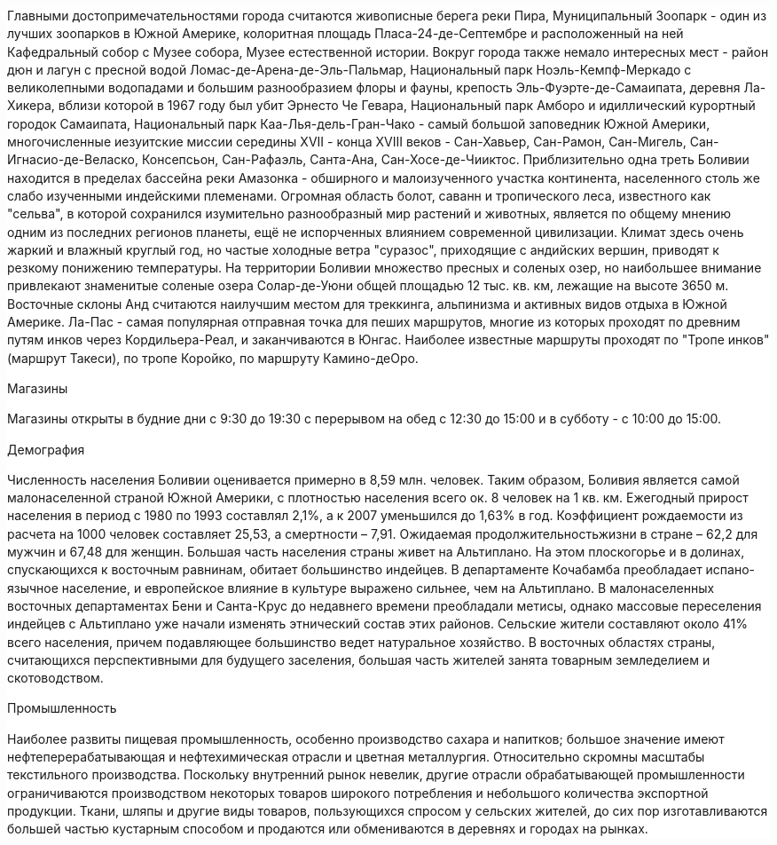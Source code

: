 Главными достопримечательностями города считаются живописные берега реки Пира, Муниципальный Зоопарк - один из лучших зоопарков в Южной Америке, колоритная площадь Пласа-24-де-Септембре и расположенный на ней Кафедральный собор с Музее собора, Музее естественной истории. Вокруг города также немало интересных мест - район дюн и лагун с пресной водой Ломас-де-Арена-де-Эль-Пальмар, Национальный парк Ноэль-Кемпф-Меркадо с великолепными водопадами и большим разнообразием флоры и фауны, крепость Эль-Фуэрте-де-Самаипата, деревня Ла-Хикера, вблизи которой в 1967 году был убит Эрнесто Че Гевара, Национальный парк Амборо и идиллический курортный городок Самаипата, Национальный парк Каа-Лья-дель-Гран-Чако - самый большой заповедник Южной Америки, многочисленные иезуитские миссии середины XVII - конца XVIII веков - Сан-Хавьер, Сан-Рамон, Сан-Мигель, Сан-Игнасио-де-Веласко, Консепсьон, Сан-Рафаэль, Санта-Ана, Сан-Хосе-де-Чииктос. 
Приблизительно одна треть Боливии находится в пределах бассейна реки Амазонка - обширного и малоизученного участка континента, населенного столь же слабо изученными индейскими племенами. Огромная область болот, саванн и тропического леса, известного как "сельва", в которой сохранился изумительно разнообразный мир растений и животных, является по общему мнению одним из последних регионов планеты, ещё не испорченных влиянием современной цивилизации. Климат здесь очень жаркий и влажный круглый год, но частые холодные ветра "суразос", приходящие с андийских вершин, приводят к резкому понижению температуры. На территории Боливии множество пресных и соленых озер, но наибольшее внимание привлекают знаменитые соленые озера Солар-де-Уюни общей площадью 12 тыс. кв. км, лежащие на высоте 3650 м. Восточные склоны Анд считаются наилучшим местом для треккинга, альпинизма и активных видов отдыха в Южной Америке. Ла-Пас - самая популярная отправная точка для пеших маршрутов, многие из которых проходят по древним путям инков через Кордильера-Реал, и заканчиваются в Юнгас. Наиболее известные маршруты проходят по "Тропе инков" (маршрут Такеси), по тропе Коройко, по маршруту Камино-деОро. 

Магазины

Магазины открыты в будние дни с 9:30 до 19:30 с перерывом на обед с 12:30 до 15:00 и в субботу - с 10:00 до 15:00. 

Демография 

Численность населения Боливии оценивается примерно в 8,59 млн. человек. Таким образом, Боливия является самой малонаселенной страной Южной Америки, с плотностью населения всего ок. 8 человек на 1 кв. км. Ежегодный прирост населения в период с 1980 по 1993 составлял 2,1%, а к 2007 уменьшился до 1,63% в год. Коэффициент рождаемости из расчета на 1000 человек составляет 25,53, а смертности – 7,91. Ожидаемая продолжительностьжизни в стране – 62,2 для мужчин и 67,48 для женщин. 
Большая часть населения страны живет на Альтиплано. На этом плоскогорье и в долинах, спускающихся к восточным равнинам, обитает большинство индейцев. В департаменте Кочабамба преобладает испано-язычное население, и европейское влияние в культуре выражено сильнее, чем на Альтиплано. В малонаселенных восточных департаментах Бени и Санта-Крус до недавнего времени преобладали метисы, однако массовые переселения индейцев с Альтиплано уже начали изменять этнический состав этих районов.
Сельские жители составляют около 41% всего населения, причем подавляющее большинство ведет натуральное хозяйство. В восточных областях страны, считающихся перспективными для будущего заселения, большая часть жителей занята товарным земледелием и скотоводством. 

Промышленность

Наиболее развиты пищевая промышленность, особенно производство сахара и напитков; большое значение имеют нефтеперерабатывающая и нефтехимическая отрасли и цветная металлургия. Относительно скромны масштабы текстильного производства. Поскольку внутренний рынок невелик, другие отрасли обрабатывающей промышленности ограничиваются производством некоторых товаров широкого потребления и небольшого количества экспортной продукции. Ткани, шляпы и другие виды товаров, пользующихся спросом у сельских жителей, до сих пор изготавливаются большей частью кустарным способом и продаются или обмениваются в деревнях и городах на рынках. 

